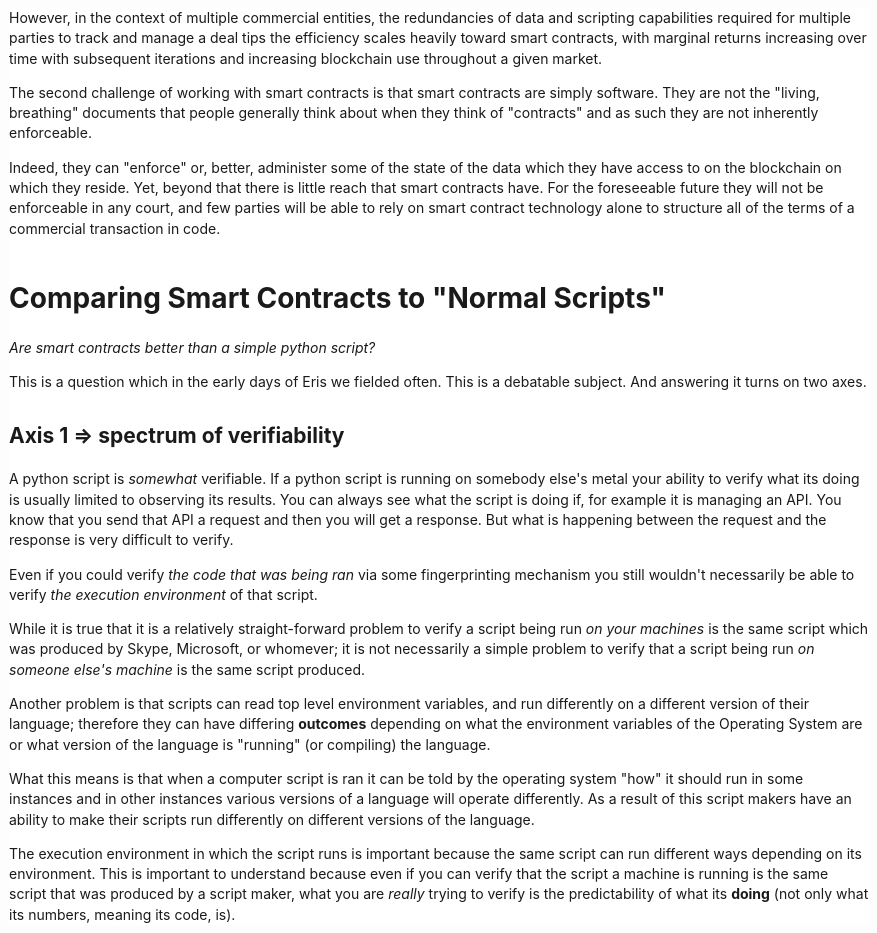 However, in the context of multiple commercial entities, the redundancies of data and scripting capabilities required for multiple parties to track and manage a deal tips the efficiency scales heavily toward smart contracts, with marginal returns increasing over time with subsequent iterations and increasing blockchain use throughout a given market.

The second challenge of working with smart contracts is that smart contracts are simply software. They are not the "living, breathing" documents that people generally think about when they think of "contracts" and as such they are not inherently enforceable.

Indeed, they can "enforce" or, better, administer some of the state of the data which they have access to on the blockchain on which they reside. Yet, beyond that there is little reach that smart contracts have. For the foreseeable future they will not be enforceable in any court, and few parties will be able to rely on smart contract technology alone to structure all of the terms of a commercial transaction in code.

# Comparing Smart Contracts to "Normal Scripts"

*Are smart contracts better than a simple python script?*

This is a question which in the early days of Eris we fielded often. This is a debatable subject. And answering it turns on two axes.

## Axis 1 => spectrum of verifiability

A python script is *somewhat* verifiable. If a python script is running on somebody else's metal your ability to verify what its doing is usually limited to observing its results. You can always see what the script is doing if, for example it is managing an API. You know that you send that API a request and then you will get a response. But what is happening between the request and the response is very difficult to verify.

Even if you could verify *the code that was being ran* via some fingerprinting mechanism you still wouldn't necessarily be able to verify *the execution environment* of that script.

While it is true that it is a relatively straight-forward problem to verify a script being run *on your machines* is the same script which was produced by Skype, Microsoft, or whomever; it is not necessarily a simple problem to verify that a script being run *on someone else's machine* is the same script produced.

Another problem is that scripts can read top level environment variables, and run differently on a different version of their language; therefore they can have differing **outcomes** depending on what the environment variables of the Operating System are or what version of the language is "running" (or compiling) the language.

What this means is that when a computer script is ran it can be told by the operating system "how" it should run in some instances and in other instances various versions of a language will operate differently. As a result of this script makers have an ability to make their scripts run differently on different versions of the language.

The execution environment in which the script runs is important because the same script can run different ways depending on its environment. This is important to understand because even if you can verify that the script a machine is running is the same script that was produced by a script maker, what you are *really* trying to verify is the predictability of what its **doing** (not only what its numbers, meaning its code, is).
